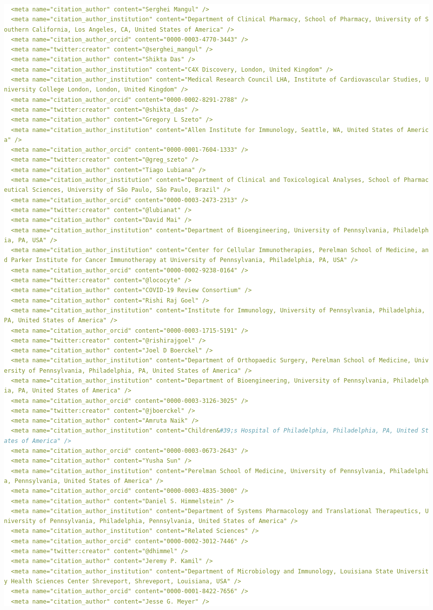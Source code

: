```yaml
  <meta name="citation_author" content="Serghei Mangul" />
  <meta name="citation_author_institution" content="Department of Clinical Pharmacy, School of Pharmacy, University of Southern California, Los Angeles, CA, United States of America" />
  <meta name="citation_author_orcid" content="0000-0003-4770-3443" />
  <meta name="twitter:creator" content="@serghei_mangul" />
  <meta name="citation_author" content="Shikta Das" />
  <meta name="citation_author_institution" content="C4X Discovery, London, United Kingdom" />
  <meta name="citation_author_institution" content="Medical Research Council LHA, Institute of Cardiovascular Studies, University College London, London, United Kingdom" />
  <meta name="citation_author_orcid" content="0000-0002-8291-2788" />
  <meta name="twitter:creator" content="@shikta_das" />
  <meta name="citation_author" content="Gregory L Szeto" />
  <meta name="citation_author_institution" content="Allen Institute for Immunology, Seattle, WA, United States of America" />
  <meta name="citation_author_orcid" content="0000-0001-7604-1333" />
  <meta name="twitter:creator" content="@greg_szeto" />
  <meta name="citation_author" content="Tiago Lubiana" />
  <meta name="citation_author_institution" content="Department of Clinical and Toxicological Analyses, School of Pharmaceutical Sciences, University of São Paulo, São Paulo, Brazil" />
  <meta name="citation_author_orcid" content="0000-0003-2473-2313" />
  <meta name="twitter:creator" content="@lubianat" />
  <meta name="citation_author" content="David Mai" />
  <meta name="citation_author_institution" content="Department of Bioengineering, University of Pennsylvania, Philadelphia, PA, USA" />
  <meta name="citation_author_institution" content="Center for Cellular Immunotherapies, Perelman School of Medicine, and Parker Institute for Cancer Immunotherapy at University of Pennsylvania, Philadelphia, PA, USA" />
  <meta name="citation_author_orcid" content="0000-0002-9238-0164" />
  <meta name="twitter:creator" content="@lococyte" />
  <meta name="citation_author" content="COVID-19 Review Consortium" />
  <meta name="citation_author" content="Rishi Raj Goel" />
  <meta name="citation_author_institution" content="Institute for Immunology, University of Pennsylvania, Philadelphia, PA, United States of America" />
  <meta name="citation_author_orcid" content="0000-0003-1715-5191" />
  <meta name="twitter:creator" content="@rishirajgoel" />
  <meta name="citation_author" content="Joel D Boerckel" />
  <meta name="citation_author_institution" content="Department of Orthopaedic Surgery, Perelman School of Medicine, University of Pennsylvania, Philadelphia, PA, United States of America" />
  <meta name="citation_author_institution" content="Department of Bioengineering, University of Pennsylvania, Philadelphia, PA, United States of America" />
  <meta name="citation_author_orcid" content="0000-0003-3126-3025" />
  <meta name="twitter:creator" content="@jboerckel" />
  <meta name="citation_author" content="Amruta Naik" />
  <meta name="citation_author_institution" content="Children&#39;s Hospital of Philadelphia, Philadelphia, PA, United States of America" />
  <meta name="citation_author_orcid" content="0000-0003-0673-2643" />
  <meta name="citation_author" content="Yusha Sun" />
  <meta name="citation_author_institution" content="Perelman School of Medicine, University of Pennsylvania, Philadelphia, Pennsylvania, United States of America" />
  <meta name="citation_author_orcid" content="0000-0003-4835-3000" />
  <meta name="citation_author" content="Daniel S. Himmelstein" />
  <meta name="citation_author_institution" content="Department of Systems Pharmacology and Translational Therapeutics, University of Pennsylvania, Philadelphia, Pennsylvania, United States of America" />
  <meta name="citation_author_institution" content="Related Sciences" />
  <meta name="citation_author_orcid" content="0000-0002-3012-7446" />
  <meta name="twitter:creator" content="@dhimmel" />
  <meta name="citation_author" content="Jeremy P. Kamil" />
  <meta name="citation_author_institution" content="Department of Microbiology and Immunology, Louisiana State University Health Sciences Center Shreveport, Shreveport, Louisiana, USA" />
  <meta name="citation_author_orcid" content="0000-0001-8422-7656" />
  <meta name="citation_author" content="Jesse G. Meyer" />
```